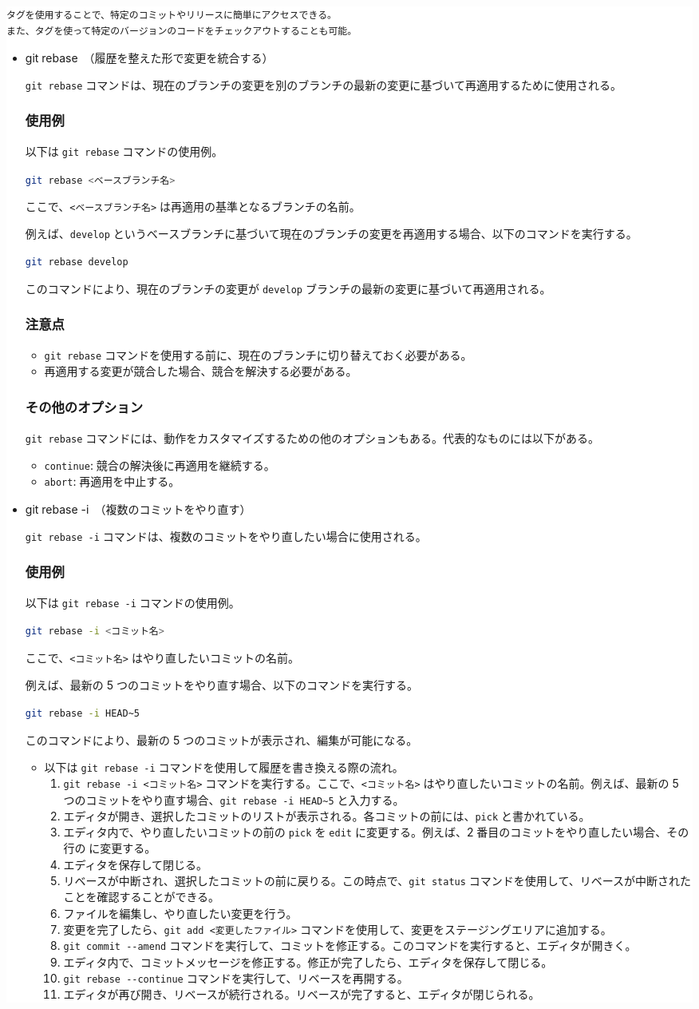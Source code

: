     タグを使用することで、特定のコミットやリリースに簡単にアクセスできる。
    また、タグを使って特定のバージョンのコードをチェックアウトすることも可能。
- git rebase　（履歴を整えた形で変更を統合する）
    
    `git rebase` コマンドは、現在のブランチの変更を別のブランチの最新の変更に基づいて再適用するために使用される。
    
    ### 使用例
    
    以下は `git rebase` コマンドの使用例。
    
    ```bash
    git rebase <ベースブランチ名>
    ```
    
    ここで、`<ベースブランチ名>` は再適用の基準となるブランチの名前。
    
    例えば、`develop` というベースブランチに基づいて現在のブランチの変更を再適用する場合、以下のコマンドを実行する。
    
    ```bash
    git rebase develop
    ```
    
    このコマンドにより、現在のブランチの変更が `develop` ブランチの最新の変更に基づいて再適用される。
    
    ### 注意点
    
    - `git rebase` コマンドを使用する前に、現在のブランチに切り替えておく必要がある。
    - 再適用する変更が競合した場合、競合を解決する必要がある。
    
    ### その他のオプション
    
    `git rebase` コマンドには、動作をカスタマイズするための他のオプションもある。代表的なものには以下がある。
    
    - `continue`: 競合の解決後に再適用を継続する。
    - `abort`: 再適用を中止する。
- git rebase -i　（複数のコミットをやり直す）
    
    `git rebase -i` コマンドは、複数のコミットをやり直したい場合に使用される。
    
    ### 使用例
    
    以下は `git rebase -i` コマンドの使用例。
    
    ```bash
    git rebase -i <コミット名>
    ```
    
    ここで、`<コミット名>` はやり直したいコミットの名前。
    
    例えば、最新の 5 つのコミットをやり直す場合、以下のコマンドを実行する。
    
    ```bash
    git rebase -i HEAD~5
    ```
    
    このコマンドにより、最新の 5 つのコミットが表示され、編集が可能になる。
    
    - 以下は `git rebase -i` コマンドを使用して履歴を書き換える際の流れ。
        1. `git rebase -i <コミット名>` コマンドを実行する。ここで、`<コミット名>` はやり直したいコミットの名前。例えば、最新の 5 つのコミットをやり直す場合、`git rebase -i HEAD~5` と入力する。
        2. エディタが開き、選択したコミットのリストが表示される。各コミットの前には、`pick` と書かれている。
        3. エディタ内で、やり直したいコミットの前の `pick` を `edit` に変更する。例えば、2 番目のコミットをやり直したい場合、その行の  に変更する。
        4. エディタを保存して閉じる。
        5. リベースが中断され、選択したコミットの前に戻りる。この時点で、`git status` コマンドを使用して、リベースが中断されたことを確認することができる。
        6. ファイルを編集し、やり直したい変更を行う。
        7. 変更を完了したら、`git add <変更したファイル>` コマンドを使用して、変更をステージングエリアに追加する。
        8. `git commit --amend` コマンドを実行して、コミットを修正する。このコマンドを実行すると、エディタが開きく。
        9. エディタ内で、コミットメッセージを修正する。修正が完了したら、エディタを保存して閉じる。
        10. `git rebase --continue` コマンドを実行して、リベースを再開する。
        11. エディタが再び開き、リベースが続行される。リベースが完了すると、エディタが閉じられる。
        